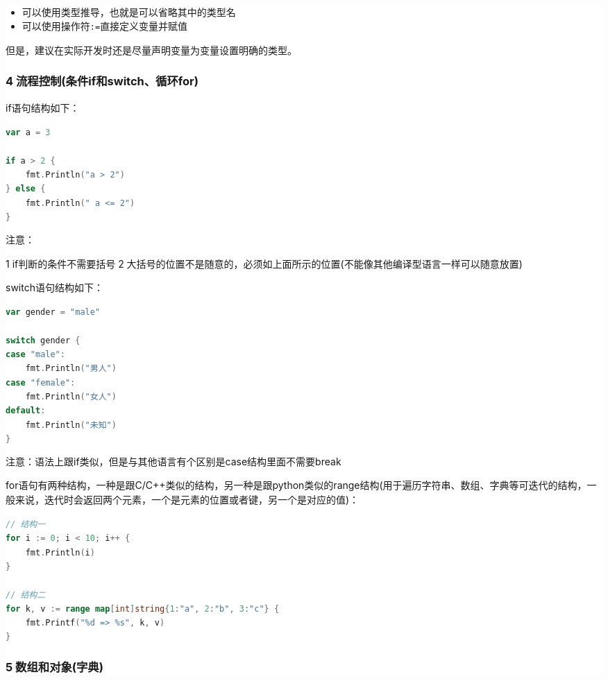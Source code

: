 * 可以使用类型推导，也就是可以省略其中的类型名
* 可以使用操作符`:=`直接定义变量并赋值

但是，建议在实际开发时还是尽量声明变量为变量设置明确的类型。

### 4 流程控制(条件if和switch、循环for)

if语句结构如下：

``` go
var a = 3

if a > 2 {
	fmt.Println("a > 2")
} else {
	fmt.Println(" a <= 2")
}
```

注意：

1 if判断的条件不需要括号
2 大括号的位置不是随意的，必须如上面所示的位置(不能像其他编译型语言一样可以随意放置)

switch语句结构如下：

``` go
var gender = "male"

switch gender {
case "male":
	fmt.Println("男人")
case "female":
	fmt.Println("女人")
default:
	fmt.Println("未知")
}
```

注意：语法上跟if类似，但是与其他语言有个区别是case结构里面不需要break

for语句有两种结构，一种是跟C/C++类似的结构，另一种是跟python类似的range结构(用于遍历字符串、数组、字典等可迭代的结构，一般来说，迭代时会返回两个元素，一个是元素的位置或者键，另一个是对应的值)：

``` go
// 结构一
for i := 0; i < 10; i++ {
    fmt.Println(i)
}

// 结构二
for k, v := range map[int]string{1:"a", 2:"b", 3:"c"} {
    fmt.Printf("%d => %s", k, v)
}
```

### 5 数组和对象(字典)
